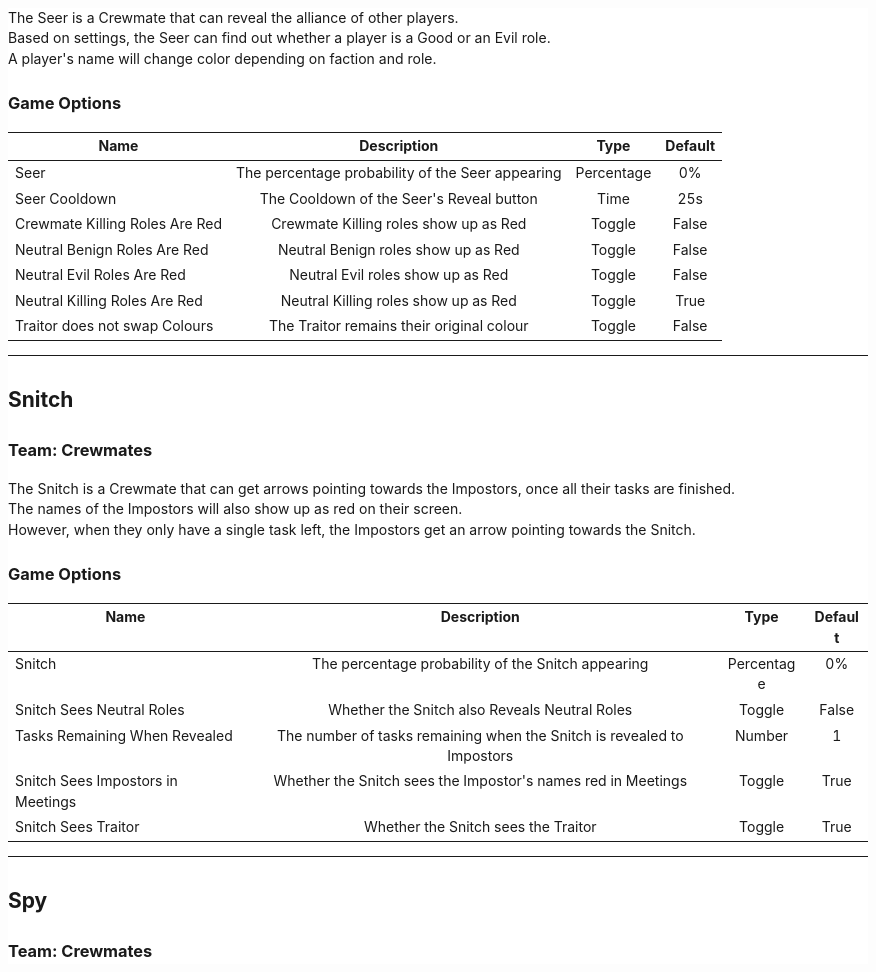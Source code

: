 The Seer is a Crewmate that can reveal the alliance of other players.\
Based on settings, the Seer can find out whether a player is a Good or an Evil role.\
A player's name will change color depending on faction and role.

### Game Options

| Name                           |                   Description                    |    Type    | Default |
| ------------------------------ | :----------------------------------------------: | :--------: | :-----: |
| Seer                           | The percentage probability of the Seer appearing | Percentage |   0%    |
| Seer Cooldown                  |     The Cooldown of the Seer's Reveal button     |    Time    |   25s   |
| Crewmate Killing Roles Are Red |      Crewmate Killing roles show up as Red       |   Toggle   |  False  |
| Neutral Benign Roles Are Red   |       Neutral Benign roles show up as Red        |   Toggle   |  False  |
| Neutral Evil Roles Are Red     |        Neutral Evil roles show up as Red         |   Toggle   |  False  |
| Neutral Killing Roles Are Red  |       Neutral Killing roles show up as Red       |   Toggle   |  True   |
| Traitor does not swap Colours  |    The Traitor remains their original colour     |   Toggle   |  False  |

---

## Snitch

### **Team: Crewmates**

The Snitch is a Crewmate that can get arrows pointing towards the Impostors, once all their tasks are finished.\
The names of the Impostors will also show up as red on their screen.\
However, when they only have a single task left, the Impostors get an arrow pointing towards the Snitch.

### Game Options

| Name                              |                              Description                               |    Type    | Default |
| --------------------------------- | :--------------------------------------------------------------------: | :--------: | :-----: |
| Snitch                            |           The percentage probability of the Snitch appearing           | Percentage |   0%    |
| Snitch Sees Neutral Roles         |             Whether the Snitch also Reveals Neutral Roles              |   Toggle   |  False  |
| Tasks Remaining When Revealed     | The number of tasks remaining when the Snitch is revealed to Impostors |   Number   |    1    |
| Snitch Sees Impostors in Meetings |      Whether the Snitch sees the Impostor's names red in Meetings      |   Toggle   |  True   |
| Snitch Sees Traitor               |                  Whether the Snitch sees the Traitor                   |   Toggle   |  True   |

---

## Spy

### **Team: Crewmates**

